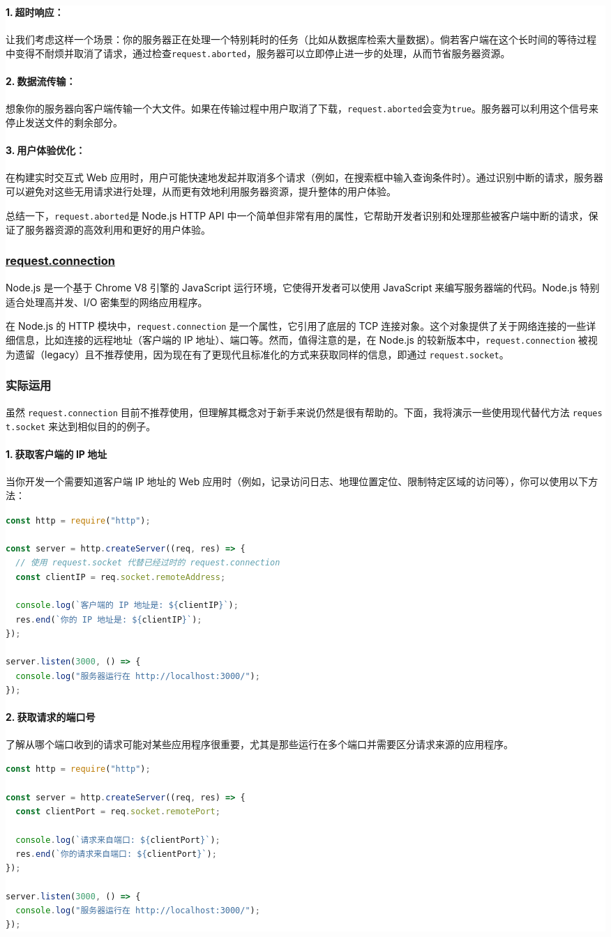 #### 1. 超时响应：

让我们考虑这样一个场景：你的服务器正在处理一个特别耗时的任务（比如从数据库检索大量数据）。倘若客户端在这个长时间的等待过程中变得不耐烦并取消了请求，通过检查`request.aborted`，服务器可以立即停止进一步的处理，从而节省服务器资源。

#### 2. 数据流传输：

想象你的服务器向客户端传输一个大文件。如果在传输过程中用户取消了下载，`request.aborted`会变为`true`。服务器可以利用这个信号来停止发送文件的剩余部分。

#### 3. 用户体验优化：

在构建实时交互式 Web 应用时，用户可能快速地发起并取消多个请求（例如，在搜索框中输入查询条件时）。通过识别中断的请求，服务器可以避免对这些无用请求进行处理，从而更有效地利用服务器资源，提升整体的用户体验。

总结一下，`request.aborted`是 Node.js HTTP API 中一个简单但非常有用的属性，它帮助开发者识别和处理那些被客户端中断的请求，保证了服务器资源的高效利用和更好的用户体验。

### [request.connection](https://nodejs.org/docs/latest/api/http.html#requestconnection)

Node.js 是一个基于 Chrome V8 引擎的 JavaScript 运行环境，它使得开发者可以使用 JavaScript 来编写服务器端的代码。Node.js 特别适合处理高并发、I/O 密集型的网络应用程序。

在 Node.js 的 HTTP 模块中，`request.connection` 是一个属性，它引用了底层的 TCP 连接对象。这个对象提供了关于网络连接的一些详细信息，比如连接的远程地址（客户端的 IP 地址）、端口等。然而，值得注意的是，在 Node.js 的较新版本中，`request.connection` 被视为遗留（legacy）且不推荐使用，因为现在有了更现代且标准化的方式来获取同样的信息，即通过 `request.socket`。

### 实际运用

虽然 `request.connection` 目前不推荐使用，但理解其概念对于新手来说仍然是很有帮助的。下面，我将演示一些使用现代替代方法 `request.socket` 来达到相似目的的例子。

#### 1. 获取客户端的 IP 地址

当你开发一个需要知道客户端 IP 地址的 Web 应用时（例如，记录访问日志、地理位置定位、限制特定区域的访问等），你可以使用以下方法：

```javascript
const http = require("http");

const server = http.createServer((req, res) => {
  // 使用 request.socket 代替已经过时的 request.connection
  const clientIP = req.socket.remoteAddress;

  console.log(`客户端的 IP 地址是: ${clientIP}`);
  res.end(`你的 IP 地址是: ${clientIP}`);
});

server.listen(3000, () => {
  console.log("服务器运行在 http://localhost:3000/");
});
```

#### 2. 获取请求的端口号

了解从哪个端口收到的请求可能对某些应用程序很重要，尤其是那些运行在多个端口并需要区分请求来源的应用程序。

```javascript
const http = require("http");

const server = http.createServer((req, res) => {
  const clientPort = req.socket.remotePort;

  console.log(`请求来自端口: ${clientPort}`);
  res.end(`你的请求来自端口: ${clientPort}`);
});

server.listen(3000, () => {
  console.log("服务器运行在 http://localhost:3000/");
});
```